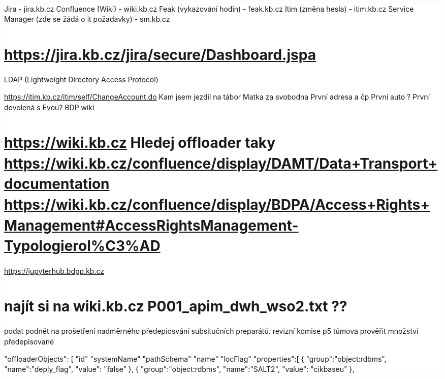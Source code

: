 Jira - jira.kb.cz
Confluence (Wiki) - wiki.kb.cz
Feak (vykazování hodin) - feak.kb.cz
Itim (změna hesla) - itim.kb.cz
Service Manager (zde se žádá o it požadavky) - sm.kb.cz


https://jira.kb.cz/jira/secure/Dashboard.jspa
==============================================================================
LDAP (Lightweight Directory Access Protocol)




https://itim.kb.cz/itim/self/ChangeAccount.do
Kam jsem jezdil na tábor
Matka za svobodna
První adresa a čp
První auto ?
První dovolená s Evou?
BDP wiki

https://wiki.kb.cz
Hledej offloader
taky
https://wiki.kb.cz/confluence/display/DAMT/Data+Transport+documentation
https://wiki.kb.cz/confluence/display/BDPA/Access+Rights+Management#AccessRightsManagement-Typologierol%C3%AD
==============================================================================

https://jupyterhub.bdpp.kb.cz

najít si na wiki.kb.cz
P001_apim_dwh_wso2.txt ??
==============================================================================

podat podnět na prošetření nadměrného předepiosvání subsitučních preparátů.
revizní komise p5 tůmova
prověřit množství předepisované

"offloaderObjects": [
"id"
"systemName"
"pathSchema"
"name"
"locFlag"
"properties":[
{
  "group":"object:rdbms",
  "name":"deply_flag",
  "value": "false"
},
{
  "group":"object:rdbms",
  "name":"SALT2",
  "value": "cikbaseu"
},
